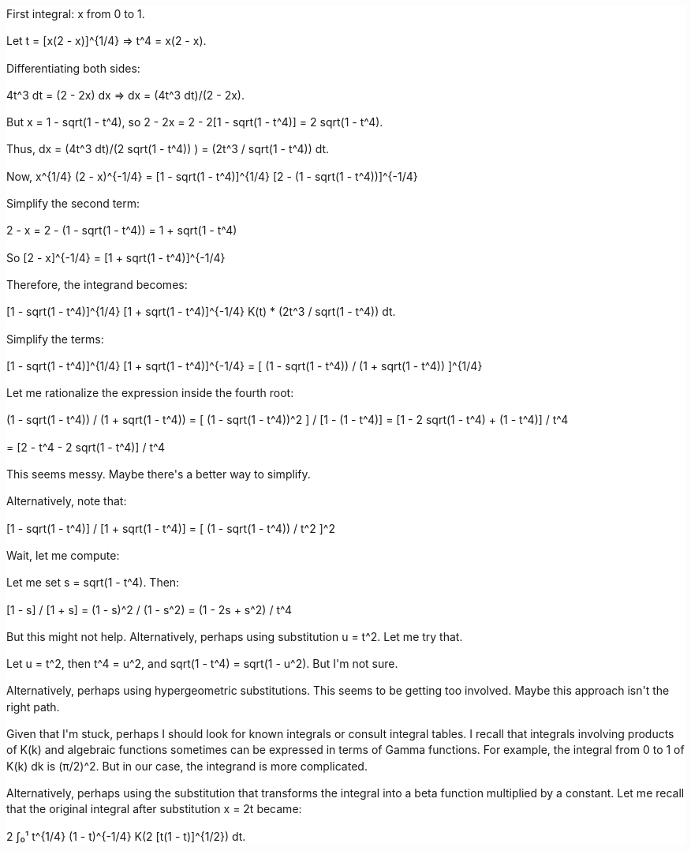 First integral: x from 0 to 1.

Let t = [x(2 - x)]^{1/4} => t^4 = x(2 - x).

Differentiating both sides:

4t^3 dt = (2 - 2x) dx => dx = (4t^3 dt)/(2 - 2x).

But x = 1 - sqrt(1 - t^4), so 2 - 2x = 2 - 2[1 - sqrt(1 - t^4)] = 2 sqrt(1 - t^4).

Thus, dx = (4t^3 dt)/(2 sqrt(1 - t^4)) ) = (2t^3 / sqrt(1 - t^4)) dt.

Now, x^{1/4} (2 - x)^{-1/4} = [1 - sqrt(1 - t^4)]^{1/4} [2 - (1 - sqrt(1 - t^4))]^{-1/4}

Simplify the second term:

2 - x = 2 - (1 - sqrt(1 - t^4)) = 1 + sqrt(1 - t^4)

So [2 - x]^{-1/4} = [1 + sqrt(1 - t^4)]^{-1/4}

Therefore, the integrand becomes:

[1 - sqrt(1 - t^4)]^{1/4} [1 + sqrt(1 - t^4)]^{-1/4} K(t) * (2t^3 / sqrt(1 - t^4)) dt.

Simplify the terms:

[1 - sqrt(1 - t^4)]^{1/4} [1 + sqrt(1 - t^4)]^{-1/4} = [ (1 - sqrt(1 - t^4)) / (1 + sqrt(1 - t^4)) ]^{1/4}

Let me rationalize the expression inside the fourth root:

(1 - sqrt(1 - t^4)) / (1 + sqrt(1 - t^4)) = [ (1 - sqrt(1 - t^4))^2 ] / [1 - (1 - t^4)] = [1 - 2 sqrt(1 - t^4) + (1 - t^4)] / t^4

= [2 - t^4 - 2 sqrt(1 - t^4)] / t^4

This seems messy. Maybe there's a better way to simplify.

Alternatively, note that:

[1 - sqrt(1 - t^4)] / [1 + sqrt(1 - t^4)] = [ (1 - sqrt(1 - t^4)) / t^2 ]^2

Wait, let me compute:

Let me set s = sqrt(1 - t^4). Then:

[1 - s] / [1 + s] = (1 - s)^2 / (1 - s^2) = (1 - 2s + s^2) / t^4

But this might not help. Alternatively, perhaps using substitution u = t^2. Let me try that.

Let u = t^2, then t^4 = u^2, and sqrt(1 - t^4) = sqrt(1 - u^2). But I'm not sure.

Alternatively, perhaps using hypergeometric substitutions. This seems to be getting too involved. Maybe this approach isn't the right path.

Given that I'm stuck, perhaps I should look for known integrals or consult integral tables. I recall that integrals involving products of K(k) and algebraic functions sometimes can be expressed in terms of Gamma functions. For example, the integral from 0 to 1 of K(k) dk is (π/2)^2. But in our case, the integrand is more complicated.

Alternatively, perhaps using the substitution that transforms the integral into a beta function multiplied by a constant. Let me recall that the original integral after substitution x = 2t became:

2 ∫₀¹ t^{1/4} (1 - t)^{-1/4} K(2 [t(1 - t)]^{1/2}) dt.

